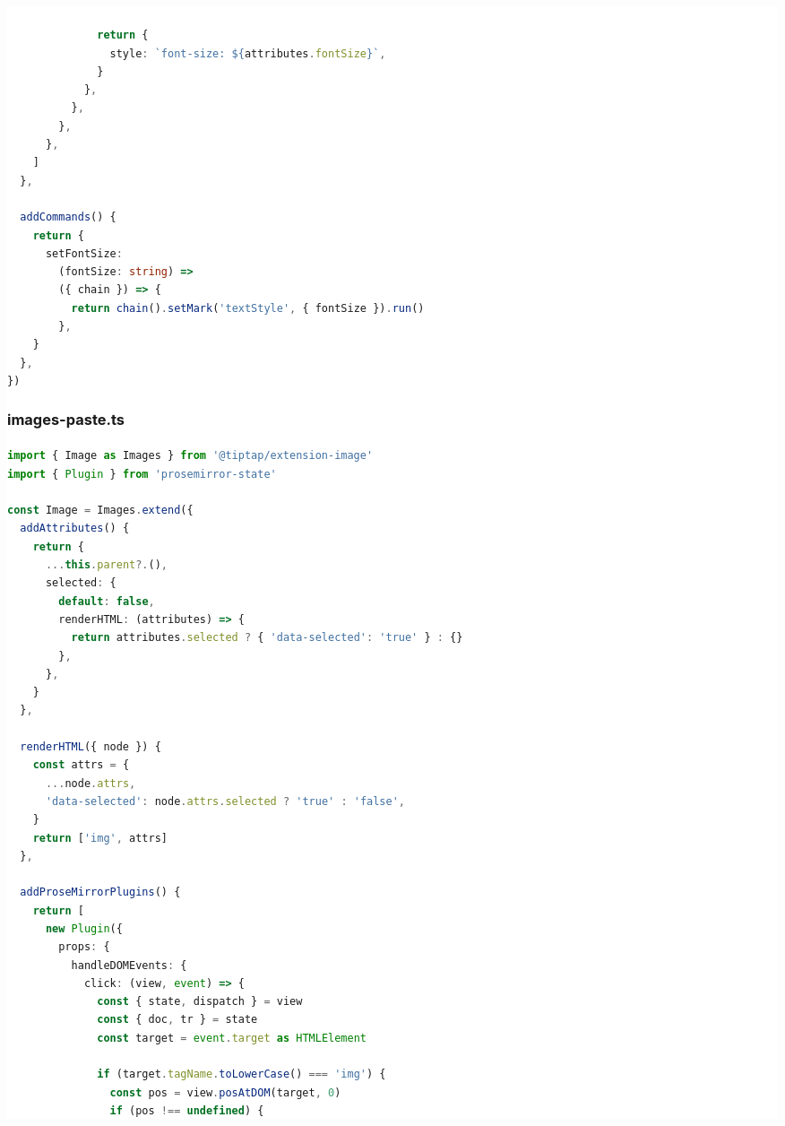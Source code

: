```ts

              return {
                style: `font-size: ${attributes.fontSize}`,
              }
            },
          },
        },
      },
    ]
  },

  addCommands() {
    return {
      setFontSize:
        (fontSize: string) =>
        ({ chain }) => {
          return chain().setMark('textStyle', { fontSize }).run()
        },
    }
  },
})

```
### images-paste.ts
```ts
import { Image as Images } from '@tiptap/extension-image'
import { Plugin } from 'prosemirror-state'

const Image = Images.extend({
  addAttributes() {
    return {
      ...this.parent?.(),
      selected: {
        default: false,
        renderHTML: (attributes) => {
          return attributes.selected ? { 'data-selected': 'true' } : {}
        },
      },
    }
  },

  renderHTML({ node }) {
    const attrs = {
      ...node.attrs,
      'data-selected': node.attrs.selected ? 'true' : 'false',
    }
    return ['img', attrs]
  },

  addProseMirrorPlugins() {
    return [
      new Plugin({
        props: {
          handleDOMEvents: {
            click: (view, event) => {
              const { state, dispatch } = view
              const { doc, tr } = state
              const target = event.target as HTMLElement

              if (target.tagName.toLowerCase() === 'img') {
                const pos = view.posAtDOM(target, 0)
                if (pos !== undefined) {
```
